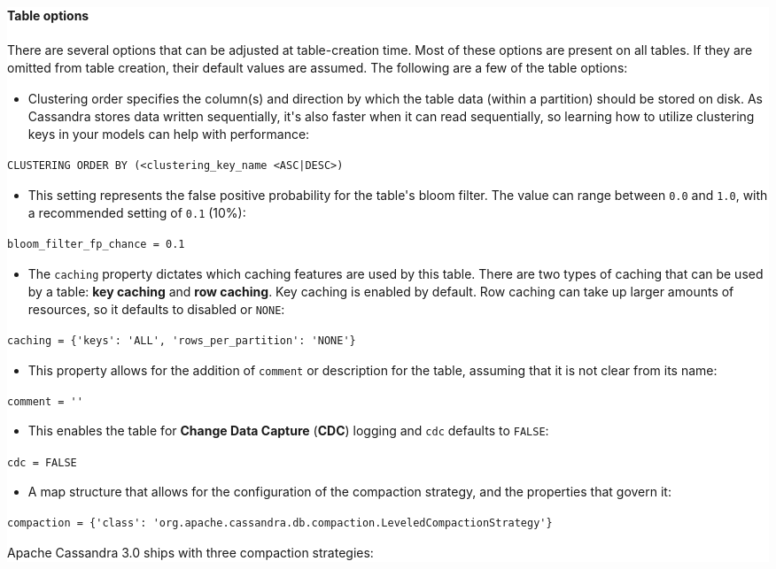 #### Table options

There are several options that can be adjusted at table-creation time.
Most of these options are present on all tables. If they are omitted
from table creation, their default values are assumed. The following are
a few of the table options: 

-   Clustering order specifies the column(s) and direction by which the
    table data (within a partition) should be stored on disk. As
    Cassandra stores data written sequentially, it's also faster when it
    can read sequentially, so learning how to utilize clustering keys in
    your models can help with performance:

```
CLUSTERING ORDER BY (<clustering_key_name <ASC|DESC>)
```

-   This setting represents the false positive probability for the
    table's bloom filter. The value can range between `0.0`
    and `1.0`, with a recommended setting of `0.1`
    (10%):

```
bloom_filter_fp_chance = 0.1
```

-   The `caching` property dictates which caching features are
    used by this table. There are two types of caching that can be used
    by a table: **key caching** and **row caching**. Key caching is
    enabled by default. Row caching can take up larger amounts of
    resources, so it defaults to disabled or `NONE`:

```
caching = {'keys': 'ALL', 'rows_per_partition': 'NONE'}
```

-   This property allows for the addition of `comment` or
    description for the table, assuming that it is not clear from its
    name:

```
comment = ''
```

-   This enables the table for **Change Data Capture** (**CDC**) logging
    and `cdc` defaults to `FALSE`:

```
cdc = FALSE
```

-   A map structure that allows for the configuration of the compaction
    strategy, and the properties that govern it:

```
compaction = {'class': 'org.apache.cassandra.db.compaction.LeveledCompactionStrategy'}
```

Apache Cassandra 3.0 ships with three compaction strategies:
